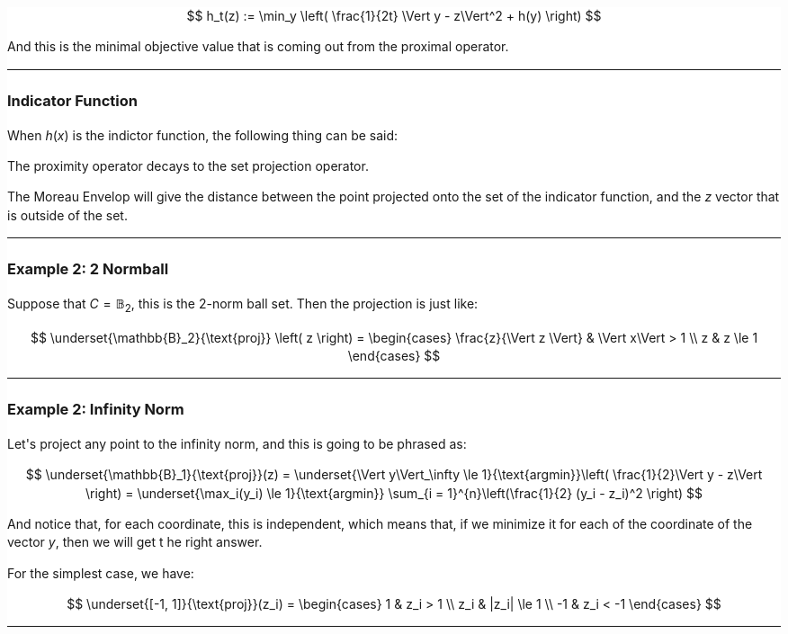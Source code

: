 $$
h_t(z) := \min_y \left(
    \frac{1}{2t} \Vert y - z\Vert^2 + h(y)
\right)
$$

And this is the minimal objective value that is coming out from the proximal operator. 

---
### **Indicator Function**

When $h(x)$ is the indictor function, the following thing can be said: 

The proximity operator decays to the set projection operator. 

The Moreau Envelop will give the distance between the point projected onto the set of the indicator function, and the $z$ vector that is outside of the set.

---
### **Example 2: 2 Normball**

Suppose that $C = \mathbb{B}_2$, this is the 2-norm ball set. Then the projection is just like: 

$$
\underset{\mathbb{B}_2}{\text{proj}} \left(
    z
\right) = \begin{cases}
    \frac{z}{\Vert z \Vert} & \Vert x\Vert > 1
    \\
    z & z \le 1
\end{cases}
$$

---
### **Example 2: Infinity Norm**

Let's project any point to the infinity norm, and this is going to be phrased as: 

$$
\underset{\mathbb{B}_1}{\text{proj}}(z)
= \underset{\Vert y\Vert_\infty \le 1}{\text{argmin}}\left(
    \frac{1}{2}\Vert y - z\Vert
\right) = 
\underset{\max_i(y_i) \le 1}{\text{argmin}} \sum_{i = 1}^{n}\left(\frac{1}{2}
    (y_i - z_i)^2
\right)
$$

And notice that, for each coordinate, this is independent, which means that, if we minimize it for each of the coordinate of the vector $y$, then we will get t he right answer. 

For the simplest case, we have: 

$$
\underset{[-1, 1]}{\text{proj}}(z_i) = \begin{cases}
    1 & z_i > 1 \\ z_i & |z_i| \le 1 \\ -1 & z_i < -1
\end{cases}
$$

---